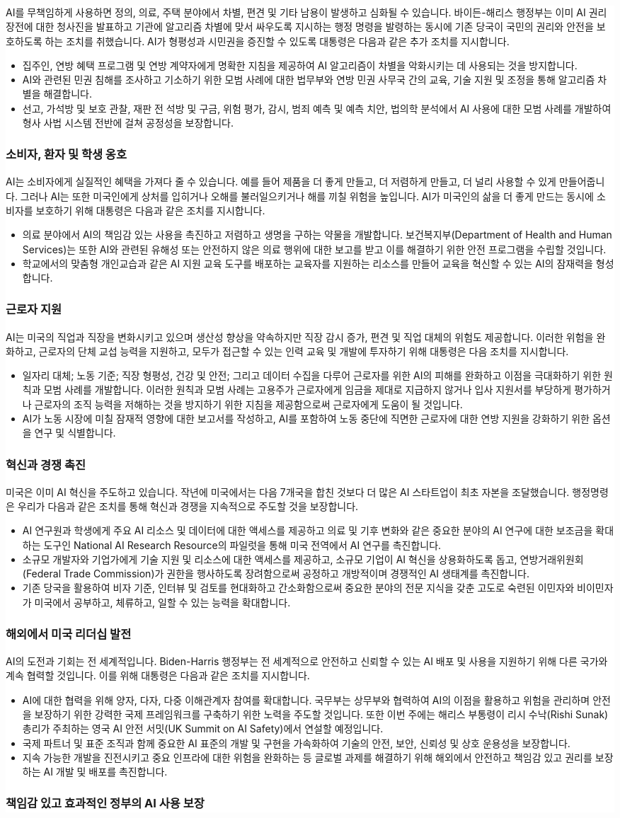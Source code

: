 AI를 무책임하게 사용하면 정의, 의료, 주택 분야에서 차별, 편견 및 기타 남용이 발생하고 심화될 수 있습니다. 바이든-해리스 행정부는 이미 AI 권리 장전에 대한 청사진을 발표하고 기관에 알고리즘 차별에 맞서 싸우도록 지시하는 행정 명령을 발령하는 동시에 기존 당국이 국민의 권리와 안전을 보호하도록 하는 조치를 취했습니다. AI가 형평성과 시민권을 증진할 수 있도록 대통령은 다음과 같은 추가 조치를 지시합니다.

- 집주인, 연방 혜택 프로그램 및 연방 계약자에게 명확한 지침을 제공하여 AI 알고리즘이 차별을 악화시키는 데 사용되는 것을 방지합니다.
- AI와 관련된 민권 침해를 조사하고 기소하기 위한 모범 사례에 대한 법무부와 연방 민권 사무국 간의 교육, 기술 지원 및 조정을 통해 알고리즘 차별을 해결합니다.
- 선고, 가석방 및 보호 관찰, 재판 전 석방 및 구금, 위험 평가, 감시, 범죄 예측 및 예측 치안, 법의학 분석에서 AI 사용에 대한 모범 사례를 개발하여 형사 사법 시스템 전반에 걸쳐 공정성을 보장합니다.

### 소비자, 환자 및 학생 옹호

AI는 소비자에게 실질적인 혜택을 가져다 줄 수 있습니다. 예를 들어 제품을 더 좋게 만들고, 더 저렴하게 만들고, 더 널리 사용할 수 있게 만들어줍니다. 그러나 AI는 또한 미국인에게 상처를 입히거나 오해를 불러일으키거나 해를 끼칠 위험을 높입니다. AI가 미국인의 삶을 더 좋게 만드는 동시에 소비자를 보호하기 위해 대통령은 다음과 같은 조치를 지시합니다.

- 의료 분야에서 AI의 책임감 있는 사용을 촉진하고 저렴하고 생명을 구하는 약물을 개발합니다. 보건복지부(Department of Health and Human Services)는 또한 AI와 관련된 유해성 또는 안전하지 않은 의료 행위에 대한 보고를 받고 이를 해결하기 위한 안전 프로그램을 수립할 것입니다.
- 학교에서의 맞춤형 개인교습과 같은 AI 지원 교육 도구를 배포하는 교육자를 지원하는 리소스를 만들어 교육을 혁신할 수 있는 AI의 잠재력을 형성합니다.

### 근로자 지원

AI는 미국의 직업과 직장을 변화시키고 있으며 생산성 향상을 약속하지만 직장 감시 증가, 편견 및 직업 대체의 위험도 제공합니다. 이러한 위험을 완화하고, 근로자의 단체 교섭 능력을 지원하고, 모두가 접근할 수 있는 인력 교육 및 개발에 투자하기 위해 대통령은 다음 조치를 지시합니다.

- 일자리 대체; 노동 기준; 직장 형평성, 건강 및 안전; 그리고 데이터 수집을 다루어 근로자를 위한 AI의 피해를 완화하고 이점을 극대화하기 위한 원칙과 모범 사례를 개발합니다.  이러한 원칙과 모범 사례는 고용주가 근로자에게 임금을 제대로 지급하지 않거나 입사 지원서를 부당하게 평가하거나 근로자의 조직 능력을 저해하는 것을 방지하기 위한 지침을 제공함으로써 근로자에게 도움이 될 것입니다.
- AI가 노동 시장에 미칠 잠재적 영향에 대한 보고서를 작성하고, AI를 포함하여 노동 중단에 직면한 근로자에 대한 연방 지원을 강화하기 위한 옵션을 연구 및 식별합니다.

### 혁신과 경쟁 촉진

미국은 이미 AI 혁신을 주도하고 있습니다. 작년에 미국에서는 다음 7개국을 합친 것보다 더 많은 AI 스타트업이 최초 자본을 조달했습니다. 행정명령은 우리가 다음과 같은 조치를 통해 혁신과 경쟁을 지속적으로 주도할 것을 보장합니다.

- AI 연구원과 학생에게 주요 AI 리소스 및 데이터에 대한 액세스를 제공하고 의료 및 기후 변화와 같은 중요한 분야의 AI 연구에 대한 보조금을 확대하는 도구인 National AI Research Resource의 파일럿을 통해 미국 전역에서 AI 연구를 촉진합니다.
- 소규모 개발자와 기업가에게 기술 지원 및 리소스에 대한 액세스를 제공하고, 소규모 기업이 AI 혁신을 상용화하도록 돕고, 연방거래위원회(Federal Trade Commission)가 권한을 행사하도록 장려함으로써 공정하고 개방적이며 경쟁적인 AI 생태계를 촉진합니다.
- 기존 당국을 활용하여 비자 기준, 인터뷰 및 검토를 현대화하고 간소화함으로써 중요한 분야의 전문 지식을 갖춘 고도로 숙련된 이민자와 비이민자가 미국에서 공부하고, 체류하고, 일할 수 있는 능력을 확대합니다.

### 해외에서 미국 리더십 발전

AI의 도전과 기회는 전 세계적입니다. Biden-Harris 행정부는 전 세계적으로 안전하고 신뢰할 수 있는 AI 배포 및 사용을 지원하기 위해 다른 국가와 계속 협력할 것입니다. 이를 위해 대통령은 다음과 같은 조치를 지시합니다.

- AI에 대한 협력을 위해 양자, 다자, 다중 이해관계자 참여를 확대합니다. 국무부는 상무부와 협력하여 AI의 이점을 활용하고 위험을 관리하며 안전을 보장하기 위한 강력한 국제 프레임워크를 구축하기 위한 노력을 주도할 것입니다. 또한 이번 주에는 해리스 부통령이 리시 수낙(Rishi Sunak) 총리가 주최하는 영국 AI 안전 서밋(UK Summit on AI Safety)에서 연설할 예정입니다.
- 국제 파트너 및 표준 조직과 함께 중요한 AI 표준의 개발 및 구현을 가속화하여 기술의 안전, 보안, 신뢰성 및 상호 운용성을 보장합니다.
- 지속 가능한 개발을 진전시키고 중요 인프라에 대한 위험을 완화하는 등 글로벌 과제를 해결하기 위해 해외에서 안전하고 책임감 있고 권리를 보장하는 AI 개발 및 배포를 촉진합니다.

### 책임감 있고 효과적인 정부의 AI 사용 보장

